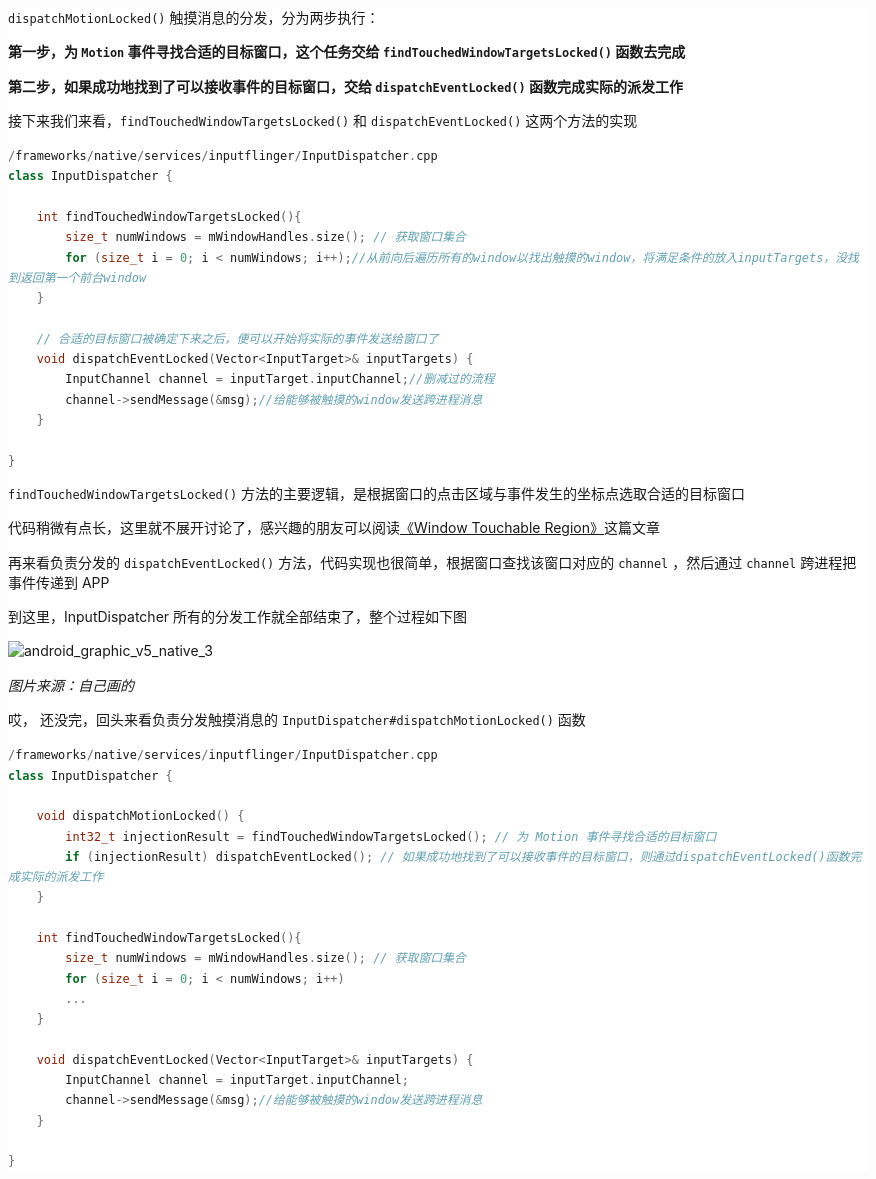 `dispatchMotionLocked()` 触摸消息的分发，分为两步执行：

**第一步，为 `Motion` 事件寻找合适的目标窗口，这个任务交给 `findTouchedWindowTargetsLocked()` 函数去完成**

**第二步，如果成功地找到了可以接收事件的目标窗口，交给 `dispatchEventLocked()` 函数完成实际的派发工作**

接下来我们来看，`findTouchedWindowTargetsLocked()` 和 `dispatchEventLocked()` 这两个方法的实现

```c++
/frameworks/native/services/inputflinger/InputDispatcher.cpp
class InputDispatcher {

    int findTouchedWindowTargetsLocked(){
        size_t numWindows = mWindowHandles.size(); // 获取窗口集合
        for (size_t i = 0; i < numWindows; i++);//从前向后遍历所有的window以找出触摸的window，将满足条件的放入inputTargets，没找到返回第一个前台window
    }
  
  	// 合适的目标窗口被确定下来之后，便可以开始将实际的事件发送给窗口了
    void dispatchEventLocked(Vector<InputTarget>& inputTargets) {
        InputChannel channel = inputTarget.inputChannel;//删减过的流程
        channel->sendMessage(&msg);//给能够被触摸的window发送跨进程消息
    }

}
```

 `findTouchedWindowTargetsLocked()` 方法的主要逻辑，是根据窗口的点击区域与事件发生的坐标点选取合适的目标窗口

代码稍微有点长，这里就不展开讨论了，感兴趣的朋友可以阅读[《Window Touchable Region》](https://xianzhu21.space/developer/window_touchable_region/)这篇文章

再来看负责分发的 `dispatchEventLocked()` 方法，代码实现也很简单，根据窗口查找该窗口对应的 `channel` ，然后通过 `channel` 跨进程把事件传递到 APP

到这里，InputDispatcher 所有的分发工作就全部结束了，整个过程如下图

![android_graphic_v5_native_3](/Users/bob/Desktop/Bob/workspace/androidstudio/Blackboard/Blog/src/main/java/com/android/blog/android/graphics/imgs/v5/android_graphic_v5_native_3.png)

*图片来源：自己画的*

哎， 还没完，回头来看负责分发触摸消息的 `InputDispatcher#dispatchMotionLocked()` 函数

```c++
/frameworks/native/services/inputflinger/InputDispatcher.cpp
class InputDispatcher {

    void dispatchMotionLocked() {
        int32_t injectionResult = findTouchedWindowTargetsLocked(); // 为 Motion 事件寻找合适的目标窗口
        if (injectionResult) dispatchEventLocked(); // 如果成功地找到了可以接收事件的目标窗口，则通过dispatchEventLocked()函数完成实际的派发工作
    }
  
    int findTouchedWindowTargetsLocked(){
        size_t numWindows = mWindowHandles.size(); // 获取窗口集合
        for (size_t i = 0; i < numWindows; i++)
        ...
    }

    void dispatchEventLocked(Vector<InputTarget>& inputTargets) {
        InputChannel channel = inputTarget.inputChannel;
        channel->sendMessage(&msg);//给能够被触摸的window发送跨进程消息
    }

}
```
